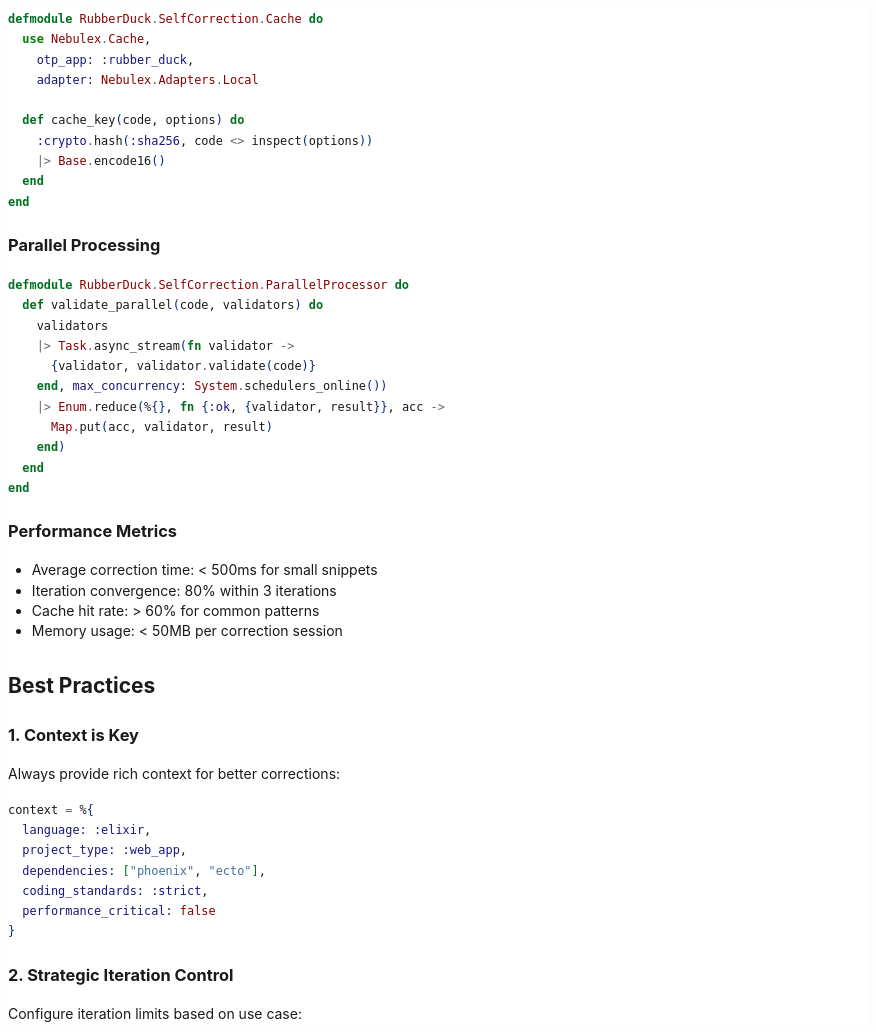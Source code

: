```elixir
defmodule RubberDuck.SelfCorrection.Cache do
  use Nebulex.Cache,
    otp_app: :rubber_duck,
    adapter: Nebulex.Adapters.Local
  
  def cache_key(code, options) do
    :crypto.hash(:sha256, code <> inspect(options))
    |> Base.encode16()
  end
end
```

### Parallel Processing

```elixir
defmodule RubberDuck.SelfCorrection.ParallelProcessor do
  def validate_parallel(code, validators) do
    validators
    |> Task.async_stream(fn validator ->
      {validator, validator.validate(code)}
    end, max_concurrency: System.schedulers_online())
    |> Enum.reduce(%{}, fn {:ok, {validator, result}}, acc ->
      Map.put(acc, validator, result)
    end)
  end
end
```

### Performance Metrics

- Average correction time: < 500ms for small snippets
- Iteration convergence: 80% within 3 iterations
- Cache hit rate: > 60% for common patterns
- Memory usage: < 50MB per correction session

## Best Practices

### 1. Context is Key
Always provide rich context for better corrections:

```elixir
context = %{
  language: :elixir,
  project_type: :web_app,
  dependencies: ["phoenix", "ecto"],
  coding_standards: :strict,
  performance_critical: false
}
```

### 2. Strategic Iteration Control
Configure iteration limits based on use case:
